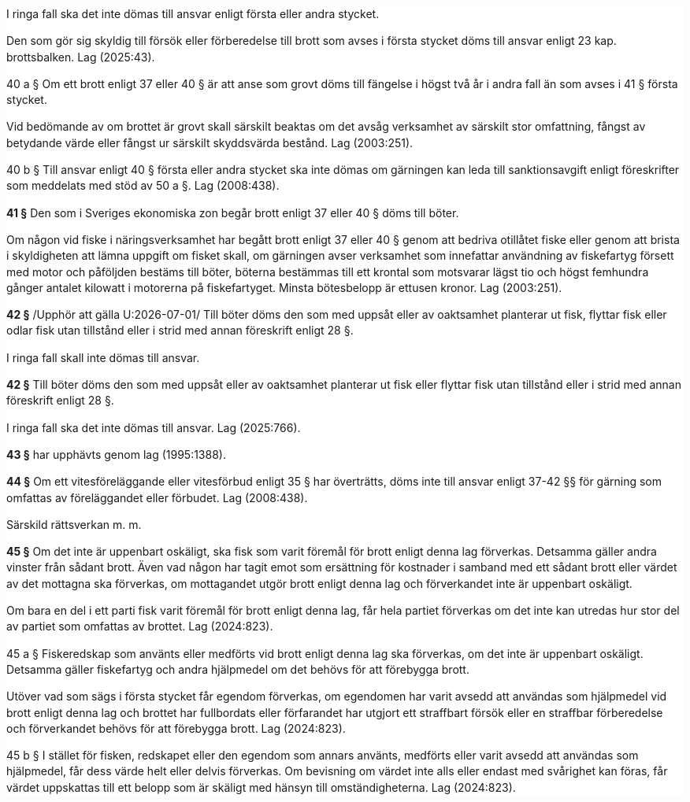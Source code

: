 I ringa fall ska det inte dömas till ansvar enligt första eller andra stycket.

Den som gör sig skyldig till försök eller förberedelse till brott som avses i första stycket döms till ansvar enligt 23 kap. brottsbalken. Lag (2025:43).

40 a § Om ett brott enligt 37 eller 40 § är att anse som grovt döms till fängelse i högst två år i andra fall än som avses i 41 § första stycket.

Vid bedömande av om brottet är grovt skall särskilt beaktas om det avsåg verksamhet av särskilt stor omfattning, fångst av betydande värde eller fångst ur särskilt skyddsvärda bestånd. Lag (2003:251).

40 b § Till ansvar enligt 40 § första eller andra stycket ska inte dömas om gärningen kan leda till sanktionsavgift enligt föreskrifter som meddelats med stöd av 50 a §. Lag (2008:438).

**41 §** Den som i Sveriges ekonomiska zon begår brott enligt 37 eller 40 § döms till böter.

Om någon vid fiske i näringsverksamhet har begått brott enligt 37 eller 40 § genom att bedriva otillåtet fiske eller genom att brista i skyldigheten att lämna uppgift om fisket skall, om gärningen avser verksamhet som innefattar användning av fiskefartyg försett med motor och påföljden bestäms till böter, böterna bestämmas till ett krontal som motsvarar lägst tio och högst femhundra gånger antalet kilowatt i motorerna på fiskefartyget. Minsta bötesbelopp är ettusen kronor. Lag (2003:251).

**42 §** /Upphör att gälla U:2026-07-01/ Till böter döms den som med uppsåt eller av oaktsamhet planterar ut fisk, flyttar fisk eller odlar fisk utan tillstånd eller i strid med annan föreskrift enligt 28 §.

I ringa fall skall inte dömas till ansvar.

**42 §** Till böter döms den som med uppsåt eller av oaktsamhet planterar ut fisk eller flyttar fisk utan tillstånd eller i strid med annan föreskrift enligt 28 §.

I ringa fall ska det inte dömas till ansvar. Lag (2025:766).

**43 §** har upphävts genom lag (1995:1388).

**44 §** Om ett vitesföreläggande eller vitesförbud enligt 35 § har överträtts, döms inte till ansvar enligt 37-42 §§ för gärning som omfattas av föreläggandet eller förbudet. Lag (2008:438).

Särskild rättsverkan m. m.

**45 §** Om det inte är uppenbart oskäligt, ska fisk som varit föremål för brott enligt denna lag förverkas. Detsamma gäller andra vinster från sådant brott. Även vad någon har tagit emot som ersättning för kostnader i samband med ett sådant brott eller värdet av det mottagna ska förverkas, om mottagandet utgör brott enligt denna lag och förverkandet inte är uppenbart oskäligt.

Om bara en del i ett parti fisk varit föremål för brott enligt denna lag, får hela partiet förverkas om det inte kan utredas hur stor del av partiet som omfattas av brottet. Lag (2024:823).

45 a § Fiskeredskap som använts eller medförts vid brott enligt denna lag ska förverkas, om det inte är uppenbart oskäligt. Detsamma gäller fiskefartyg och andra hjälpmedel om det behövs för att förebygga brott.

Utöver vad som sägs i första stycket får egendom förverkas, om egendomen har varit avsedd att användas som hjälpmedel vid brott enligt denna lag och brottet har fullbordats eller förfarandet har utgjort ett straffbart försök eller en straffbar förberedelse och förverkandet behövs för att förebygga brott. Lag (2024:823).

45 b § I stället för fisken, redskapet eller den egendom som annars använts, medförts eller varit avsedd att användas som hjälpmedel, får dess värde helt eller delvis förverkas. Om bevisning om värdet inte alls eller endast med svårighet kan föras, får värdet uppskattas till ett belopp som är skäligt med hänsyn till omständigheterna. Lag (2024:823).
